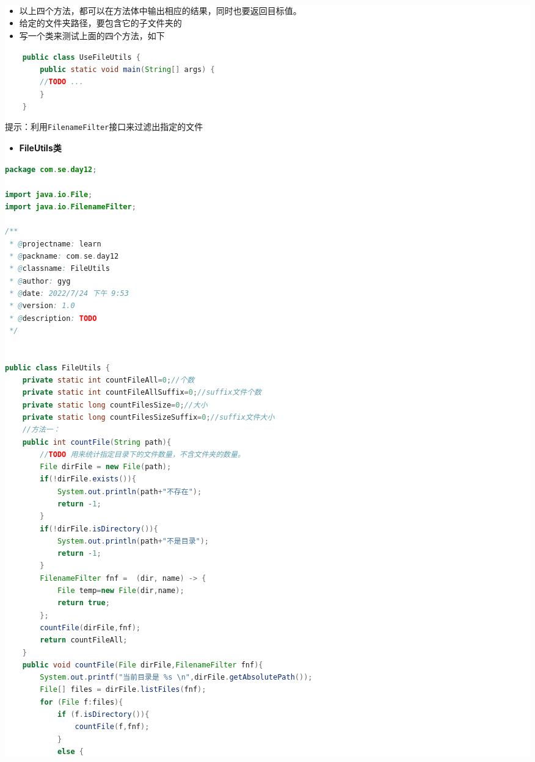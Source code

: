 
- 以上四个方法，都可以在方法体中输出相应的结果，同时也要返回目标值。
- 给定的文件夹路径，要包含它的子文件夹的
- 写一个类来测试上面的四个方法，如下
  
```java
    public class UseFileUtils {
        public static void main(String[] args) {
        //TODO ...
        }
    }
```

提示：利用`FilenameFilter`接口来过滤出指定的文件

- **FileUtils类**

```java
package com.se.day12;

import java.io.File;
import java.io.FilenameFilter;

/**
 * @projectname: learn
 * @packname: com.se.day12
 * @classname: FileUtils
 * @author: gyg
 * @date: 2022/7/24 下午 9:53
 * @version: 1.0
 * @description: TODO
 */


public class FileUtils {
    private static int countFileAll=0;//个数
    private static int countFileAllSuffix=0;//suffix文件个数 
    private static long countFilesSize=0;//大小
    private static long countFilesSizeSuffix=0;//suffix文件大小
    //方法一：
    public int countFile(String path){
        //TODO 用来统计指定目录下的文件数量，不含文件夹的数量。
        File dirFile = new File(path);
        if(!dirFile.exists()){
            System.out.println(path+"不存在");
            return -1;
        }
        if(!dirFile.isDirectory()){
            System.out.println(path+"不是目录");
            return -1;
        }
        FilenameFilter fnf =  (dir, name) -> {
            File temp=new File(dir,name);
            return true;
        };
        countFile(dirFile,fnf);
        return countFileAll;
    }
    public void countFile(File dirFile,FilenameFilter fnf){
        System.out.printf("当前目录是 %s \n",dirFile.getAbsolutePath());
        File[] files = dirFile.listFiles(fnf);
        for (File f:files){
            if (f.isDirectory()){
                countFile(f,fnf);
            }
            else {
```